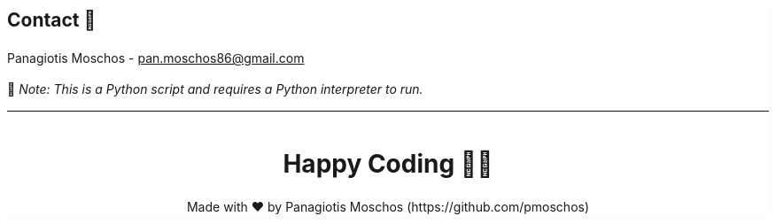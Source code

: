 ## Contact 📧
Panagiotis Moschos - pan.moschos86@gmail.com

🔗 *Note: This is a Python script and requires a Python interpreter to run.*

---

<h1 align=center>Happy Coding 👨‍💻 </h1>

<p align="center">
  Made with ❤️ by Panagiotis Moschos (https://github.com/pmoschos)
</p>
